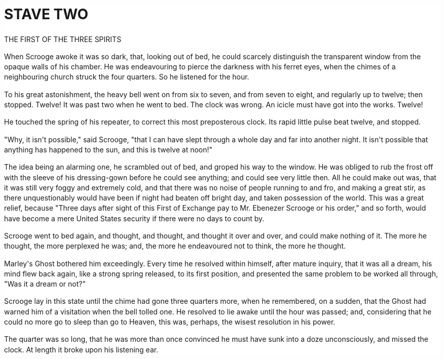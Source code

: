 # STAVE TWO

THE FIRST OF THE THREE SPIRITS


When Scrooge awoke it was so dark, that, looking out of bed, he could
scarcely distinguish the transparent window from the opaque walls of his
chamber. He was endeavouring to pierce the darkness with his ferret
eyes, when the chimes of a neighbouring church struck the four quarters.
So he listened for the hour.

To his great astonishment, the heavy bell went on from six to seven, and
from seven to eight, and regularly up to twelve; then stopped. Twelve!
It was past two when he went to bed. The clock was wrong. An icicle must
have got into the works. Twelve!

He touched the spring of his repeater, to correct this most preposterous
clock. Its rapid little pulse beat twelve, and stopped.

"Why, it isn't possible," said Scrooge, "that I can have slept through a
whole day and far into another night. It isn't possible that anything
has happened to the sun, and this is twelve at noon!"

The idea being an alarming one, he scrambled out of bed, and groped his
way to the window. He was obliged to rub the frost off with the sleeve
of his dressing-gown before he could see anything; and could see very
little then. All he could make out was, that it was still very foggy and
extremely cold, and that there was no noise of people running to and
fro, and making a great stir, as there unquestionably would have been if
night had beaten off bright day, and taken possession of the world.
This was a great relief, because "Three days after sight of this First
of Exchange pay to Mr. Ebenezer Scrooge or his order," and so forth,
would have become a mere United States security if there were no days to
count by.

Scrooge went to bed again, and thought, and thought, and thought it over
and over, and could make nothing of it. The more he thought, the more
perplexed he was; and, the more he endeavoured not to think, the more he
thought.

Marley's Ghost bothered him exceedingly. Every time he resolved within
himself, after mature inquiry, that it was all a dream, his mind flew
back again, like a strong spring released, to its first position, and
presented the same problem to be worked all through, "Was it a dream or
not?"

Scrooge lay in this state until the chime had gone three quarters more,
when he remembered, on a sudden, that the Ghost had warned him of a
visitation when the bell tolled one. He resolved to lie awake until the
hour was passed; and, considering that he could no more go to sleep than
go to Heaven, this was, perhaps, the wisest resolution in his power.

The quarter was so long, that he was more than once convinced he must
have sunk into a doze unconsciously, and missed the clock. At length it
broke upon his listening ear.
